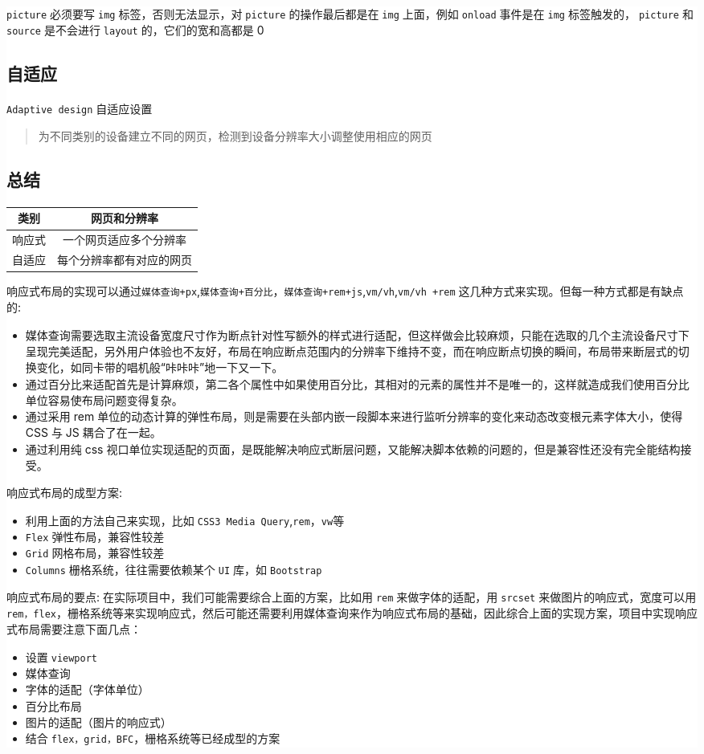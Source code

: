 `picture` 必须要写 `img` 标签，否则无法显示，对 `picture` 的操作最后都是在 `img` 上面，例如 `onload` 事件是在 `img` 标签触发的， `picture` 和 `source` 是不会进行 `layout` 的，它们的宽和高都是 0

## 自适应

`Adaptive design` 自适应设置

> 为不同类别的设备建立不同的网页，检测到设备分辨率大小调整使用相应的网页

## 总结

|  类别  |       网页和分辨率       |
| :----: | :----------------------: |
| 响应式 |  一个网页适应多个分辨率  |
| 自适应 | 每个分辨率都有对应的网页 |

响应式布局的实现可以通过`媒体查询+px`,`媒体查询+百分比`，`媒体查询+rem+js`,`vm/vh`,`vm/vh +rem` 这几种方式来实现。但每一种方式都是有缺点的:

- 媒体查询需要选取主流设备宽度尺寸作为断点针对性写额外的样式进行适配，但这样做会比较麻烦，只能在选取的几个主流设备尺寸下呈现完美适配，另外用户体验也不友好，布局在响应断点范围内的分辨率下维持不变，而在响应断点切换的瞬间，布局带来断层式的切换变化，如同卡带的唱机般“咔咔咔”地一下又一下。
- 通过百分比来适配首先是计算麻烦，第二各个属性中如果使用百分比，其相对的元素的属性并不是唯一的，这样就造成我们使用百分比单位容易使布局问题变得复杂。
- 通过采用 rem 单位的动态计算的弹性布局，则是需要在头部内嵌一段脚本来进行监听分辨率的变化来动态改变根元素字体大小，使得 CSS 与 JS 耦合了在一起。
- 通过利用纯 css 视口单位实现适配的页面，是既能解决响应式断层问题，又能解决脚本依赖的问题的，但是兼容性还没有完全能结构接受。

响应式布局的成型方案:

- 利用上面的方法自己来实现，比如 `CSS3 Media Query`,`rem`，`vw`等
- `Flex` 弹性布局，兼容性较差
- `Grid` 网格布局，兼容性较差
- `Columns` 栅格系统，往往需要依赖某个 `UI` 库，如 `Bootstrap`

响应式布局的要点:
在实际项目中，我们可能需要综合上面的方案，比如用 `rem` 来做字体的适配，用 `srcset` 来做图片的响应式，宽度可以用 `rem，flex`，栅格系统等来实现响应式，然后可能还需要利用媒体查询来作为响应式布局的基础，因此综合上面的实现方案，项目中实现响应式布局需要注意下面几点：

- 设置 `viewport`
- 媒体查询
- 字体的适配（字体单位）
- 百分比布局
- 图片的适配（图片的响应式）
- 结合 `flex，grid，BFC`，栅格系统等已经成型的方案

